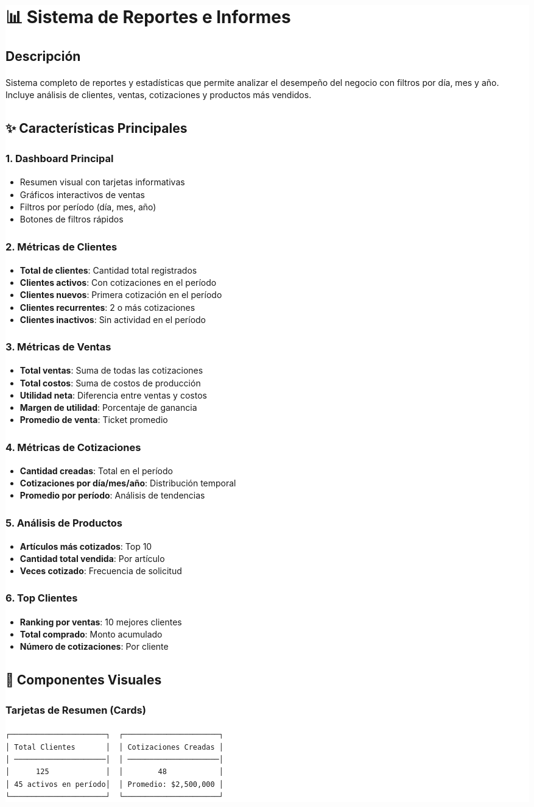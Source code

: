# 📊 Sistema de Reportes e Informes

## Descripción

Sistema completo de reportes y estadísticas que permite analizar el desempeño del negocio con filtros por día, mes y año. Incluye análisis de clientes, ventas, cotizaciones y productos más vendidos.

## ✨ Características Principales

### 1. **Dashboard Principal**
- Resumen visual con tarjetas informativas
- Gráficos interactivos de ventas
- Filtros por período (día, mes, año)
- Botones de filtros rápidos

### 2. **Métricas de Clientes**
- **Total de clientes**: Cantidad total registrados
- **Clientes activos**: Con cotizaciones en el período
- **Clientes nuevos**: Primera cotización en el período
- **Clientes recurrentes**: 2 o más cotizaciones
- **Clientes inactivos**: Sin actividad en el período

### 3. **Métricas de Ventas**
- **Total ventas**: Suma de todas las cotizaciones
- **Total costos**: Suma de costos de producción
- **Utilidad neta**: Diferencia entre ventas y costos
- **Margen de utilidad**: Porcentaje de ganancia
- **Promedio de venta**: Ticket promedio

### 4. **Métricas de Cotizaciones**
- **Cantidad creadas**: Total en el período
- **Cotizaciones por día/mes/año**: Distribución temporal
- **Promedio por período**: Análisis de tendencias

### 5. **Análisis de Productos**
- **Artículos más cotizados**: Top 10
- **Cantidad total vendida**: Por artículo
- **Veces cotizado**: Frecuencia de solicitud

### 6. **Top Clientes**
- **Ranking por ventas**: 10 mejores clientes
- **Total comprado**: Monto acumulado
- **Número de cotizaciones**: Por cliente

## 🎨 Componentes Visuales

### Tarjetas de Resumen (Cards)
```
┌──────────────────────┐  ┌──────────────────────┐
│ Total Clientes       │  │ Cotizaciones Creadas │
│ ─────────────────────│  │ ─────────────────────│
│      125             │  │        48            │
│ 45 activos en período│  │ Promedio: $2,500,000 │
└──────────────────────┘  └──────────────────────┘
```

